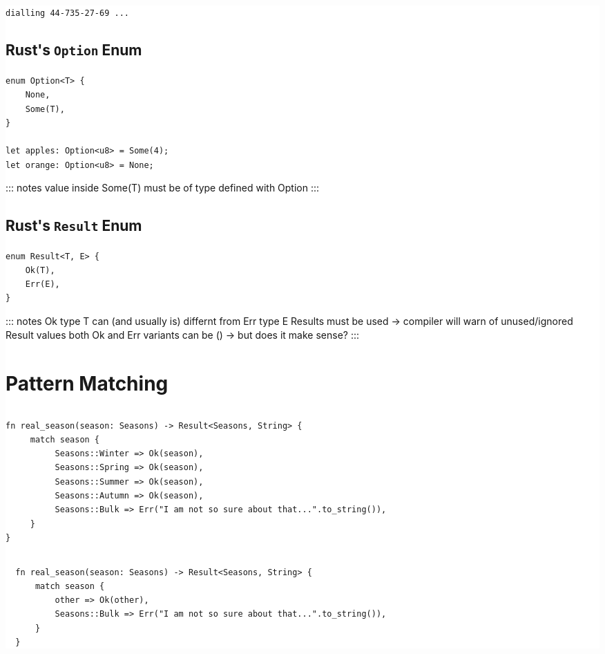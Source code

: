 ##

```text
dialling 44-735-27-69 ...
```

## Rust's `Option` Enum 

```{.rust data-line-numbers=true}
enum Option<T> {
    None,
    Some(T),
}

let apples: Option<u8> = Some(4);
let orange: Option<u8> = None;
```

::: notes
value inside Some(T) must be of type defined with Option<T>
:::

## Rust's `Result` Enum 

```{.rust data-line-numbers=true}
enum Result<T, E> {
    Ok(T),
    Err(E),
}
```

::: notes
Ok type T can (and usually is) differnt from Err type E
Results must be used -> compiler will warn of unused/ignored Result values
both Ok and Err variants can be () -> but does it make sense?
:::

# Pattern Matching

##

```{.rust data-line-numbers=true}
fn real_season(season: Seasons) -> Result<Seasons, String> {
     match season {
          Seasons::Winter => Ok(season),
          Seasons::Spring => Ok(season),
          Seasons::Summer => Ok(season),
          Seasons::Autumn => Ok(season),
          Seasons::Bulk => Err("I am not so sure about that...".to_string()),
     }
}
```

## 
```{.rust data-line-numbers=true}
  fn real_season(season: Seasons) -> Result<Seasons, String> {
      match season {
          other => Ok(other),
          Seasons::Bulk => Err("I am not so sure about that...".to_string()),
      }
  }
```
